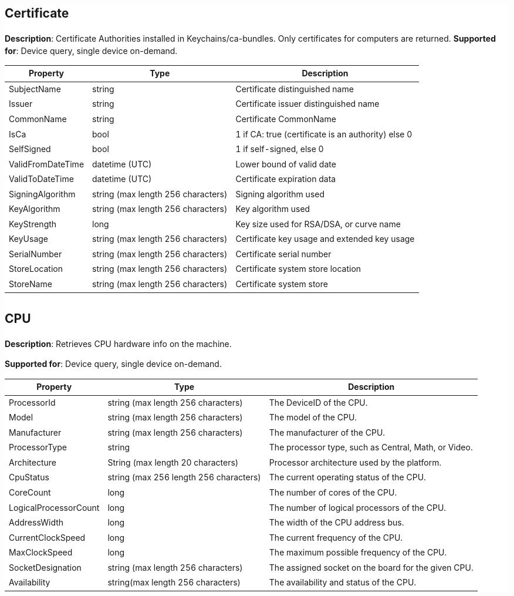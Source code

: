 ## Certificate

**Description**: Certificate Authorities installed in Keychains/ca-bundles. Only certificates for computers are returned.
 **Supported for**: Device query, single device on-demand.

| **Property** | **Type** | **Description** |
| --- | --- | --- |
| SubjectName| string | Certificate distinguished name |
| Issuer | string | Certificate issuer distinguished name |
| CommonName | string | Certificate CommonName |
| IsCa | bool | 1 if CA: true (certificate is an authority) else 0 |
| SelfSigned| bool | 1 if self-signed, else 0 |
| ValidFromDateTime| datetime (UTC) | Lower bound of valid date |
| ValidToDateTime| datetime (UTC) | Certificate expiration data |
| SigningAlgorithm | string (max length 256 characters) | Signing algorithm used |
| KeyAlgorithm | string (max length 256 characters) | Key algorithm used |
| KeyStrength | long | Key size used for RSA/DSA, or curve name |
| KeyUsage | string (max length 256 characters) | Certificate key usage and extended key usage |
| SerialNumber | string (max length 256 characters) | Certificate serial number |
| StoreLocation | string (max length 256 characters) | Certificate system store location |
| StoreName | string (max length 256 characters) | Certificate system store |

## CPU

**Description**: Retrieves CPU hardware info on the machine.

**Supported for**: Device query, single device on-demand.

| **Property** | **Type** | **Description** |
| --- | --- | --- |
| ProcessorId | string (max length 256 characters) | The DeviceID of the CPU. |
| Model | string (max length 256 characters) | The model of the CPU. |
| Manufacturer | string (max length 256 characters) | The manufacturer of the CPU. |
| ProcessorType | string | The processor type, such as Central, Math, or Video. |
| Architecture | String (max length 20 characters) | Processor architecture used by the platform. |
| CpuStatus | string (max 256 length 256 characters) | The current operating status of the CPU. |
| CoreCount | long | The number of cores of the CPU. |
| LogicalProcessorCount | long | The number of logical processors of the CPU. |
| AddressWidth | long | The width of the CPU address bus. |
| CurrentClockSpeed | long | The current frequency of the CPU. |
| MaxClockSpeed | long | The maximum possible frequency of the CPU. |
| SocketDesignation | string (max length 256 characters) | The assigned socket on the board for the given CPU. |
| Availability | string(max length 256 characters) | The availability and status of the CPU. |
